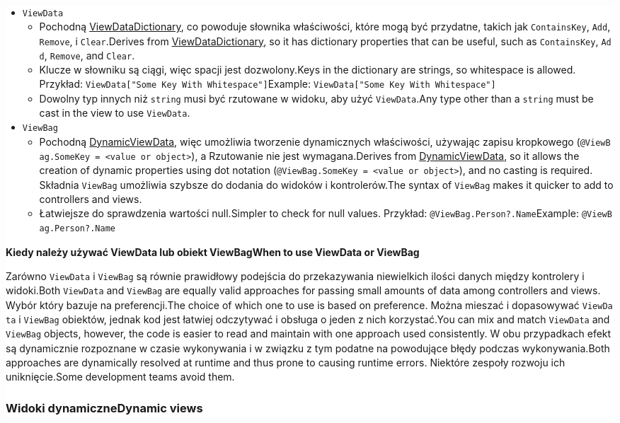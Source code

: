 * `ViewData`
  * <span data-ttu-id="eb1e7-261">Pochodną [ViewDataDictionary](/dotnet/api/microsoft.aspnetcore.mvc.viewfeatures.viewdatadictionary), co powoduje słownika właściwości, które mogą być przydatne, takich jak `ContainsKey`, `Add`, `Remove`, i `Clear`.</span><span class="sxs-lookup"><span data-stu-id="eb1e7-261">Derives from [ViewDataDictionary](/dotnet/api/microsoft.aspnetcore.mvc.viewfeatures.viewdatadictionary), so it has dictionary properties that can be useful, such as `ContainsKey`, `Add`, `Remove`, and `Clear`.</span></span>
  * <span data-ttu-id="eb1e7-262">Klucze w słowniku są ciągi, więc spacji jest dozwolony.</span><span class="sxs-lookup"><span data-stu-id="eb1e7-262">Keys in the dictionary are strings, so whitespace is allowed.</span></span> <span data-ttu-id="eb1e7-263">Przykład: `ViewData["Some Key With Whitespace"]`</span><span class="sxs-lookup"><span data-stu-id="eb1e7-263">Example: `ViewData["Some Key With Whitespace"]`</span></span>
  * <span data-ttu-id="eb1e7-264">Dowolny typ innych niż `string` musi być rzutowane w widoku, aby użyć `ViewData`.</span><span class="sxs-lookup"><span data-stu-id="eb1e7-264">Any type other than a `string` must be cast in the view to use `ViewData`.</span></span>
* `ViewBag`
  * <span data-ttu-id="eb1e7-265">Pochodną [DynamicViewData](/dotnet/api/microsoft.aspnetcore.mvc.viewfeatures.internal.dynamicviewdata), więc umożliwia tworzenie dynamicznych właściwości, używając zapisu kropkowego (`@ViewBag.SomeKey = <value or object>`), a Rzutowanie nie jest wymagana.</span><span class="sxs-lookup"><span data-stu-id="eb1e7-265">Derives from [DynamicViewData](/dotnet/api/microsoft.aspnetcore.mvc.viewfeatures.internal.dynamicviewdata), so it allows the creation of dynamic properties using dot notation (`@ViewBag.SomeKey = <value or object>`), and no casting is required.</span></span> <span data-ttu-id="eb1e7-266">Składnia `ViewBag` umożliwia szybsze do dodania do widoków i kontrolerów.</span><span class="sxs-lookup"><span data-stu-id="eb1e7-266">The syntax of `ViewBag` makes it quicker to add to controllers and views.</span></span>
  * <span data-ttu-id="eb1e7-267">Łatwiejsze do sprawdzenia wartości null.</span><span class="sxs-lookup"><span data-stu-id="eb1e7-267">Simpler to check for null values.</span></span> <span data-ttu-id="eb1e7-268">Przykład: `@ViewBag.Person?.Name`</span><span class="sxs-lookup"><span data-stu-id="eb1e7-268">Example: `@ViewBag.Person?.Name`</span></span>

<span data-ttu-id="eb1e7-269">**Kiedy należy używać ViewData lub obiekt ViewBag**</span><span class="sxs-lookup"><span data-stu-id="eb1e7-269">**When to use ViewData or ViewBag**</span></span>

<span data-ttu-id="eb1e7-270">Zarówno `ViewData` i `ViewBag` są równie prawidłowy podejścia do przekazywania niewielkich ilości danych między kontrolery i widoki.</span><span class="sxs-lookup"><span data-stu-id="eb1e7-270">Both `ViewData` and `ViewBag` are equally valid approaches for passing small amounts of data among controllers and views.</span></span> <span data-ttu-id="eb1e7-271">Wybór który bazuje na preferencji.</span><span class="sxs-lookup"><span data-stu-id="eb1e7-271">The choice of which one to use is based on preference.</span></span> <span data-ttu-id="eb1e7-272">Można mieszać i dopasowywać `ViewData` i `ViewBag` obiektów, jednak kod jest łatwiej odczytywać i obsługa o jeden z nich korzystać.</span><span class="sxs-lookup"><span data-stu-id="eb1e7-272">You can mix and match `ViewData` and `ViewBag` objects, however, the code is easier to read and maintain with one approach used consistently.</span></span> <span data-ttu-id="eb1e7-273">W obu przypadkach efekt są dynamicznie rozpoznane w czasie wykonywania i w związku z tym podatne na powodujące błędy podczas wykonywania.</span><span class="sxs-lookup"><span data-stu-id="eb1e7-273">Both approaches are dynamically resolved at runtime and thus prone to causing runtime errors.</span></span> <span data-ttu-id="eb1e7-274">Niektóre zespoły rozwoju ich uniknięcie.</span><span class="sxs-lookup"><span data-stu-id="eb1e7-274">Some development teams avoid them.</span></span>

### <a name="dynamic-views"></a><span data-ttu-id="eb1e7-275">Widoki dynamiczne</span><span class="sxs-lookup"><span data-stu-id="eb1e7-275">Dynamic views</span></span>
